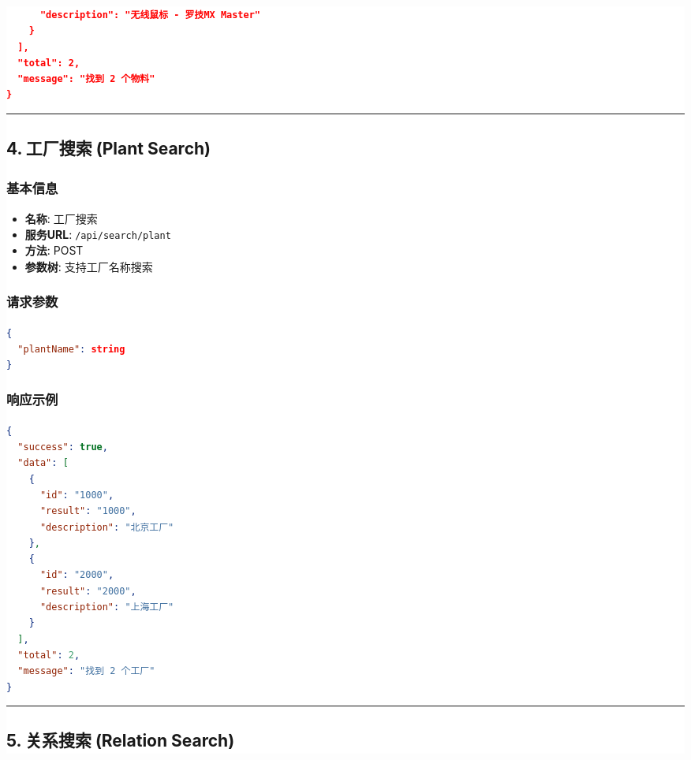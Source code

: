 ```json
      "description": "无线鼠标 - 罗技MX Master"
    }
  ],
  "total": 2,
  "message": "找到 2 个物料"
}
```

---

## 4. 工厂搜索 (Plant Search)

### 基本信息
- **名称**: 工厂搜索
- **服务URL**: `/api/search/plant`
- **方法**: POST
- **参数树**: 支持工厂名称搜索

### 请求参数
```json
{
  "plantName": string
}
```

### 响应示例
```json
{
  "success": true,
  "data": [
    {
      "id": "1000",
      "result": "1000",
      "description": "北京工厂"
    },
    {
      "id": "2000",
      "result": "2000", 
      "description": "上海工厂"
    }
  ],
  "total": 2,
  "message": "找到 2 个工厂"
}
```

---

## 5. 关系搜索 (Relation Search)
